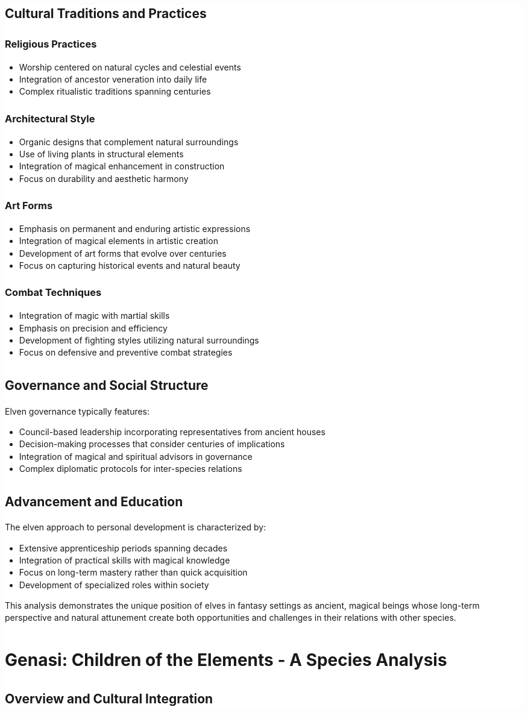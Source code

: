 ## Cultural Traditions and Practices

### Religious Practices
- Worship centered on natural cycles and celestial events
- Integration of ancestor veneration into daily life
- Complex ritualistic traditions spanning centuries

### Architectural Style
- Organic designs that complement natural surroundings
- Use of living plants in structural elements
- Integration of magical enhancement in construction
- Focus on durability and aesthetic harmony

### Art Forms
- Emphasis on permanent and enduring artistic expressions
- Integration of magical elements in artistic creation
- Development of art forms that evolve over centuries
- Focus on capturing historical events and natural beauty

### Combat Techniques
- Integration of magic with martial skills
- Emphasis on precision and efficiency
- Development of fighting styles utilizing natural surroundings
- Focus on defensive and preventive combat strategies

## Governance and Social Structure

Elven governance typically features:
- Council-based leadership incorporating representatives from ancient houses
- Decision-making processes that consider centuries of implications
- Integration of magical and spiritual advisors in governance
- Complex diplomatic protocols for inter-species relations

## Advancement and Education

The elven approach to personal development is characterized by:
- Extensive apprenticeship periods spanning decades
- Integration of practical skills with magical knowledge
- Focus on long-term mastery rather than quick acquisition
- Development of specialized roles within society

This analysis demonstrates the unique position of elves in fantasy settings as ancient, magical beings whose long-term perspective and natural attunement create both opportunities and challenges in their relations with other species.

# Genasi: Children of the Elements - A Species Analysis

## Overview and Cultural Integration

